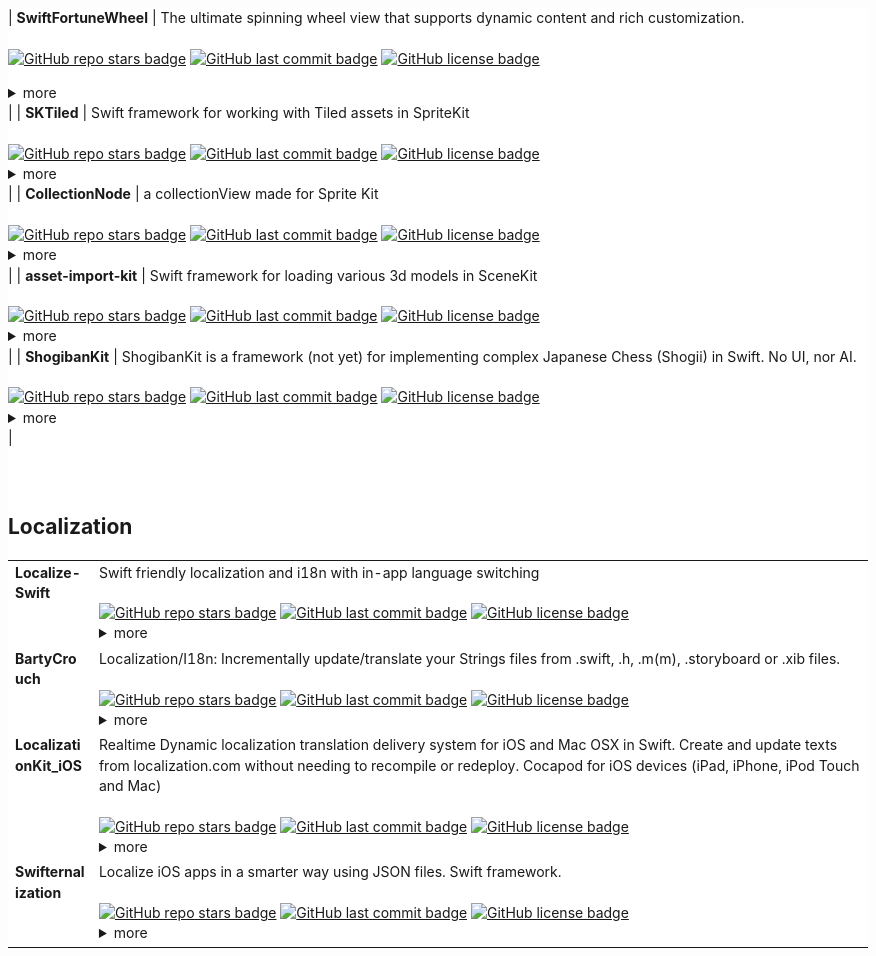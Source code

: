 | **SwiftFortuneWheel** | The ultimate spinning wheel view that supports dynamic content and rich customization. <br><br> [![GitHub repo stars badge](https://img.shields.io/github/stars/sh-khashimov/SwiftFortuneWheel?style=flat)](https://github.com/sh-khashimov/SwiftFortuneWheel) [![GitHub last commit badge](https://img.shields.io/github/last-commit/sh-khashimov/SwiftFortuneWheel?style=flat)](https://github.com/sh-khashimov/SwiftFortuneWheel) [![GitHub license badge](https://img.shields.io/github/license/sh-khashimov/SwiftFortuneWheel?style=flat)](https://github.com/sh-khashimov/SwiftFortuneWheel) <br><details><summary>more</summary></details> |
| **SKTiled** | Swift framework for working with Tiled assets in SpriteKit <br><br> [![GitHub repo stars badge](https://img.shields.io/github/stars/mfessenden/SKTiled?style=flat)](https://github.com/mfessenden/SKTiled) [![GitHub last commit badge](https://img.shields.io/github/last-commit/mfessenden/SKTiled?style=flat)](https://github.com/mfessenden/SKTiled) [![GitHub license badge](https://img.shields.io/github/license/mfessenden/SKTiled?style=flat)](https://github.com/mfessenden/SKTiled) <br><details><summary>more</summary></details> |
| **CollectionNode** | a collectionView made for Sprite Kit <br><br> [![GitHub repo stars badge](https://img.shields.io/github/stars/bwide/CollectionNode?style=flat)](https://github.com/bwide/CollectionNode) [![GitHub last commit badge](https://img.shields.io/github/last-commit/bwide/CollectionNode?style=flat)](https://github.com/bwide/CollectionNode) [![GitHub license badge](https://img.shields.io/github/license/bwide/CollectionNode?style=flat)](https://github.com/bwide/CollectionNode) <br><details><summary>more</summary></details> |
| **asset-import-kit** | Swift framework for loading various 3d models in SceneKit <br><br> [![GitHub repo stars badge](https://img.shields.io/github/stars/eugenebokhan/asset-import-kit?style=flat)](https://github.com/eugenebokhan/asset-import-kit) [![GitHub last commit badge](https://img.shields.io/github/last-commit/eugenebokhan/asset-import-kit?style=flat)](https://github.com/eugenebokhan/asset-import-kit) [![GitHub license badge](https://img.shields.io/github/license/eugenebokhan/asset-import-kit?style=flat)](https://github.com/eugenebokhan/asset-import-kit) <br><details><summary>more</summary></details> |
| **ShogibanKit** | ShogibanKit is a framework (not yet) for implementing complex Japanese Chess (Shogii) in Swift. No UI, nor AI. <br><br> [![GitHub repo stars badge](https://img.shields.io/github/stars/codelynx/ShogibanKit?style=flat)](https://github.com/codelynx/ShogibanKit) [![GitHub last commit badge](https://img.shields.io/github/last-commit/codelynx/ShogibanKit?style=flat)](https://github.com/codelynx/ShogibanKit) [![GitHub license badge](https://img.shields.io/github/license/codelynx/ShogibanKit?style=flat)](https://github.com/codelynx/ShogibanKit) <br><details><summary>more</summary></details> |

<br>

## Localization

| | |
| :- | :- |
| **Localize-Swift** | Swift friendly localization and i18n with in-app language switching <br><br> [![GitHub repo stars badge](https://img.shields.io/github/stars/marmelroy/Localize-Swift?style=flat)](https://github.com/marmelroy/Localize-Swift) [![GitHub last commit badge](https://img.shields.io/github/last-commit/marmelroy/Localize-Swift?style=flat)](https://github.com/marmelroy/Localize-Swift) [![GitHub license badge](https://img.shields.io/github/license/marmelroy/Localize-Swift?style=flat)](https://github.com/marmelroy/Localize-Swift) <br><details><summary>more</summary></details> |
| **BartyCrouch** | Localization/I18n: Incrementally update/translate your Strings files from .swift, .h, .m(m), .storyboard or .xib files. <br><br> [![GitHub repo stars badge](https://img.shields.io/github/stars/FlineDev/BartyCrouch?style=flat)](https://github.com/FlineDev/BartyCrouch) [![GitHub last commit badge](https://img.shields.io/github/last-commit/FlineDev/BartyCrouch?style=flat)](https://github.com/FlineDev/BartyCrouch) [![GitHub license badge](https://img.shields.io/github/license/FlineDev/BartyCrouch?style=flat)](https://github.com/FlineDev/BartyCrouch) <br><details><summary>more</summary></details> |
| **LocalizationKit_iOS** | Realtime Dynamic localization translation delivery system for iOS and Mac OSX in Swift. Create and update texts from localization.com without needing to recompile or redeploy. Cocapod for iOS devices (iPad, iPhone, iPod Touch and Mac) <br><br> [![GitHub repo stars badge](https://img.shields.io/github/stars/willpowell8/LocalizationKit_iOS?style=flat)](https://github.com/willpowell8/LocalizationKit_iOS) [![GitHub last commit badge](https://img.shields.io/github/last-commit/willpowell8/LocalizationKit_iOS?style=flat)](https://github.com/willpowell8/LocalizationKit_iOS) [![GitHub license badge](https://img.shields.io/github/license/willpowell8/LocalizationKit_iOS?style=flat)](https://github.com/willpowell8/LocalizationKit_iOS) <br><details><summary>more</summary></details> |
| **Swifternalization** | Localize iOS apps in a smarter way using JSON files. Swift framework. <br><br> [![GitHub repo stars badge](https://img.shields.io/github/stars/tomkowz/Swifternalization?style=flat)](https://github.com/tomkowz/Swifternalization) [![GitHub last commit badge](https://img.shields.io/github/last-commit/tomkowz/Swifternalization?style=flat)](https://github.com/tomkowz/Swifternalization) [![GitHub license badge](https://img.shields.io/github/license/tomkowz/Swifternalization?style=flat)](https://github.com/tomkowz/Swifternalization) <br><details><summary>more</summary></details> |